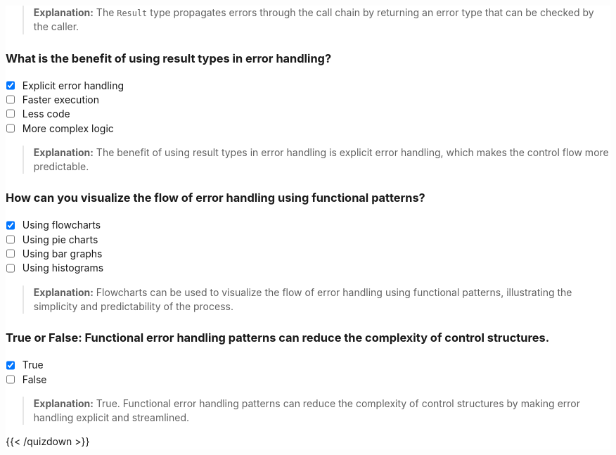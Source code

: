 > **Explanation:** The `Result` type propagates errors through the call chain by returning an error type that can be checked by the caller.

### What is the benefit of using result types in error handling?

- [x] Explicit error handling
- [ ] Faster execution
- [ ] Less code
- [ ] More complex logic

> **Explanation:** The benefit of using result types in error handling is explicit error handling, which makes the control flow more predictable.

### How can you visualize the flow of error handling using functional patterns?

- [x] Using flowcharts
- [ ] Using pie charts
- [ ] Using bar graphs
- [ ] Using histograms

> **Explanation:** Flowcharts can be used to visualize the flow of error handling using functional patterns, illustrating the simplicity and predictability of the process.

### True or False: Functional error handling patterns can reduce the complexity of control structures.

- [x] True
- [ ] False

> **Explanation:** True. Functional error handling patterns can reduce the complexity of control structures by making error handling explicit and streamlined.

{{< /quizdown >}}
